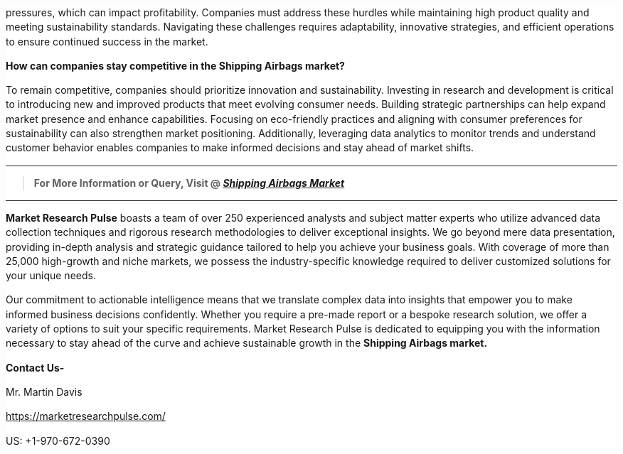 pressures, which can impact profitability. Companies must address these hurdles while maintaining high product quality and meeting sustainability standards. Navigating these challenges requires adaptability, innovative strategies, and efficient operations to ensure continued success in the market.</p><p><strong>How can companies stay competitive in the Shipping Airbags market?</strong></p><p>To remain competitive, companies should prioritize innovation and sustainability. Investing in research and development is critical to introducing new and improved products that meet evolving consumer needs. Building strategic partnerships can help expand market presence and enhance capabilities. Focusing on eco-friendly practices and aligning with consumer preferences for sustainability can also strengthen market positioning. Additionally, leveraging data analytics to monitor trends and understand customer behavior enables companies to make informed decisions and stay ahead of market shifts.</p><hr /><blockquote><p><strong>For More Information or Query, Visit @&nbsp;<em><a href="https://marketresearchpulse.com/report/13237/shipping-airbags-market?utm_source=Linkedin&utm_medium=0110">Shipping Airbags Market</a></em></strong></p></blockquote><hr /><p><strong>Market Research Pulse</strong> boasts a team of over 250 experienced analysts and subject matter experts who utilize advanced data collection techniques and rigorous research methodologies to deliver exceptional insights. We go beyond mere data presentation, providing in-depth analysis and strategic guidance tailored to help you achieve your business goals. With coverage of more than 25,000 high-growth and niche markets, we possess the industry-specific knowledge required to deliver customized solutions for your unique needs.</p><p>Our commitment to actionable intelligence means that we translate complex data into insights that empower you to make informed business decisions confidently. Whether you require a pre-made report or a bespoke research solution, we offer a variety of options to suit your specific requirements. Market Research Pulse is dedicated to equipping you with the information necessary to stay ahead of the curve and achieve sustainable growth in the <strong>Shipping Airbags market.</strong></p><p><strong>Contact Us-</strong></p><p>Mr. Martin Davis</p><p>https://marketresearchpulse.com/</p><p>US: +1-970-672-0390</p>